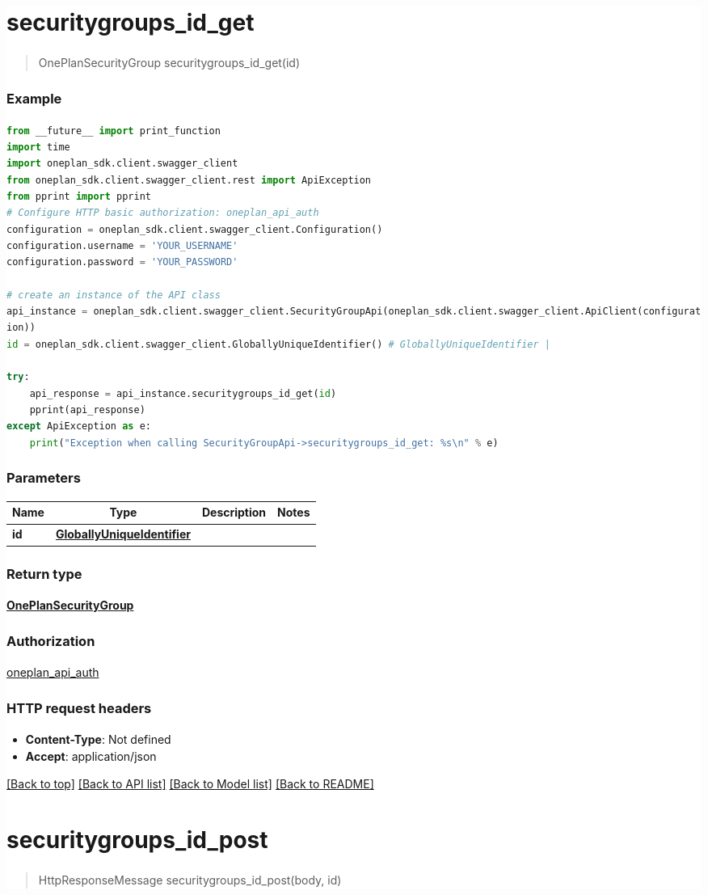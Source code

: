 # **securitygroups_id_get**
> OnePlanSecurityGroup securitygroups_id_get(id)



### Example
```python
from __future__ import print_function
import time
import oneplan_sdk.client.swagger_client
from oneplan_sdk.client.swagger_client.rest import ApiException
from pprint import pprint
# Configure HTTP basic authorization: oneplan_api_auth
configuration = oneplan_sdk.client.swagger_client.Configuration()
configuration.username = 'YOUR_USERNAME'
configuration.password = 'YOUR_PASSWORD'

# create an instance of the API class
api_instance = oneplan_sdk.client.swagger_client.SecurityGroupApi(oneplan_sdk.client.swagger_client.ApiClient(configuration))
id = oneplan_sdk.client.swagger_client.GloballyUniqueIdentifier() # GloballyUniqueIdentifier | 

try:
    api_response = api_instance.securitygroups_id_get(id)
    pprint(api_response)
except ApiException as e:
    print("Exception when calling SecurityGroupApi->securitygroups_id_get: %s\n" % e)
```

### Parameters

Name | Type | Description  | Notes
------------- | ------------- | ------------- | -------------
 **id** | [**GloballyUniqueIdentifier**](.md)|  | 

### Return type

[**OnePlanSecurityGroup**](OnePlanSecurityGroup.md)

### Authorization

[oneplan_api_auth](../README.md#oneplan_api_auth)

### HTTP request headers

 - **Content-Type**: Not defined
 - **Accept**: application/json

[[Back to top]](#) [[Back to API list]](../README.md#documentation-for-api-endpoints) [[Back to Model list]](../README.md#documentation-for-models) [[Back to README]](../README.md)

# **securitygroups_id_post**
> HttpResponseMessage securitygroups_id_post(body, id)
